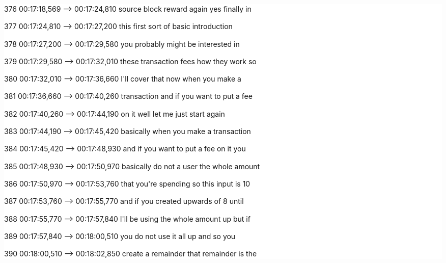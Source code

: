 376
00:17:18,569 --> 00:17:24,810
source block reward again yes finally in

377
00:17:24,810 --> 00:17:27,200
this first sort of basic introduction

378
00:17:27,200 --> 00:17:29,580
you probably might be interested in

379
00:17:29,580 --> 00:17:32,010
these transaction fees how they work so

380
00:17:32,010 --> 00:17:36,660
I'll cover that now when you make a

381
00:17:36,660 --> 00:17:40,260
transaction and if you want to put a fee

382
00:17:40,260 --> 00:17:44,190
on it well let me just start again

383
00:17:44,190 --> 00:17:45,420
basically when you make a transaction

384
00:17:45,420 --> 00:17:48,930
and if you want to put a fee on it you

385
00:17:48,930 --> 00:17:50,970
basically do not a user the whole amount

386
00:17:50,970 --> 00:17:53,760
that you're spending so this input is 10

387
00:17:53,760 --> 00:17:55,770
and if you created upwards of 8 until

388
00:17:55,770 --> 00:17:57,840
I'll be using the whole amount up but if

389
00:17:57,840 --> 00:18:00,510
you do not use it all up and so you

390
00:18:00,510 --> 00:18:02,850
create a remainder that remainder is the
